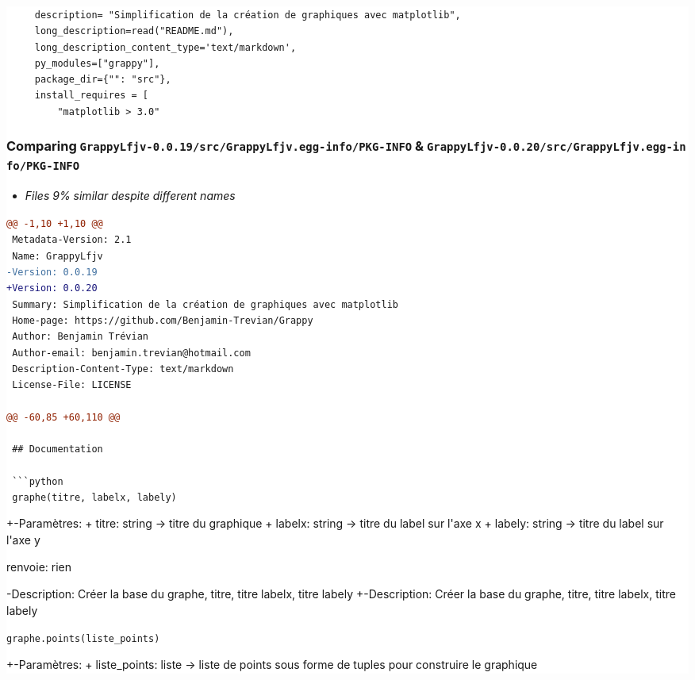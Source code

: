 ```
     description= "Simplification de la création de graphiques avec matplotlib",
     long_description=read("README.md"),
     long_description_content_type='text/markdown',
     py_modules=["grappy"],
     package_dir={"": "src"},
     install_requires = [
         "matplotlib > 3.0"
```

### Comparing `GrappyLfjv-0.0.19/src/GrappyLfjv.egg-info/PKG-INFO` & `GrappyLfjv-0.0.20/src/GrappyLfjv.egg-info/PKG-INFO`

 * *Files 9% similar despite different names*

```diff
@@ -1,10 +1,10 @@
 Metadata-Version: 2.1
 Name: GrappyLfjv
-Version: 0.0.19
+Version: 0.0.20
 Summary: Simplification de la création de graphiques avec matplotlib
 Home-page: https://github.com/Benjamin-Trevian/Grappy
 Author: Benjamin Trévian
 Author-email: benjamin.trevian@hotmail.com
 Description-Content-Type: text/markdown
 License-File: LICENSE
 
@@ -60,85 +60,110 @@
 
 ## Documentation
 
 ```python
 graphe(titre, labelx, labely)
 ```
 
+-Paramètres:
+
 titre: string -> titre du graphique
+
 labelx: string -> titre du label sur l'axe x
+
 labely: string -> titre du label sur l'axe y
 
 renvoie: rien
 
-Description: Créer la base du graphe, titre, titre labelx, titre labely
+-Description: Créer la base du graphe, titre, titre labelx, titre labely
 
 ```python
 graphe.points(liste_points)
 ```
 
+-Paramètres:
+
 liste_points: liste -> liste de points sous forme de tuples pour construire le graphique
 